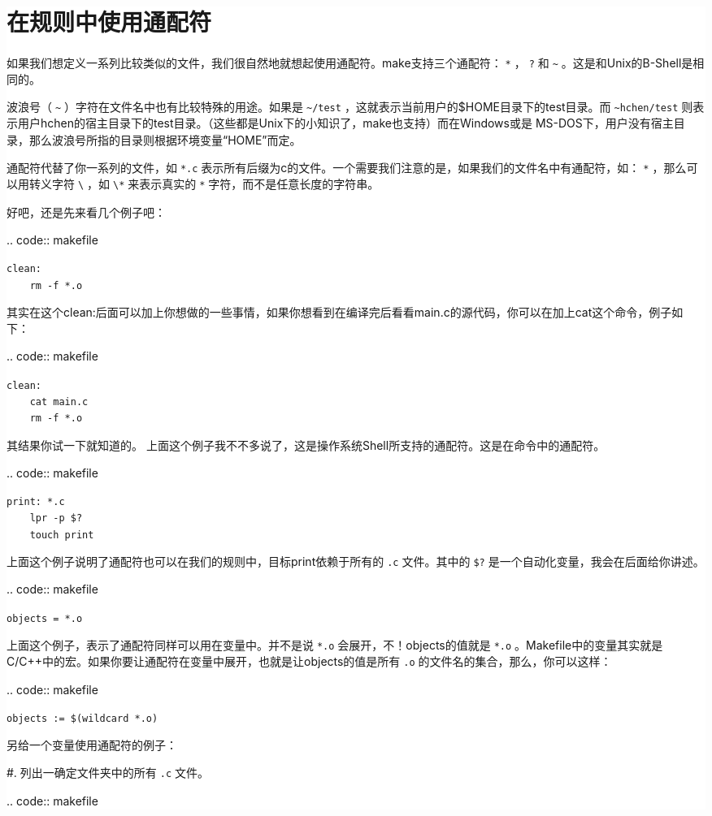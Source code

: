 在规则中使用通配符
==================

如果我们想定义一系列比较类似的文件，我们很自然地就想起使用通配符。make支持三个通配符：
``*`` ， ``?`` 和 ``~`` 。这是和Unix的B-Shell是相同的。

波浪号（ ``~`` ）字符在文件名中也有比较特殊的用途。如果是 ``~/test``
，这就表示当前用户的$HOME目录下的test目录。而 ``~hchen/test``
则表示用户hchen的宿主目录下的test目录。（这些都是Unix下的小知识了，make也支持）而在Windows或是
MS-DOS下，用户没有宿主目录，那么波浪号所指的目录则根据环境变量“HOME”而定。

通配符代替了你一系列的文件，如 ``*.c``
表示所有后缀为c的文件。一个需要我们注意的是，如果我们的文件名中有通配符，如：
``*`` ，那么可以用转义字符 ``\`` ，如 ``\*`` 来表示真实的 ``*``
字符，而不是任意长度的字符串。

好吧，还是先来看几个例子吧：

.. code:: makefile

    clean:
        rm -f *.o

其实在这个clean:后面可以加上你想做的一些事情，如果你想看到在编译完后看看main.c的源代码，你可以在加上cat这个命令，例子如下：

.. code:: makefile

    clean:
        cat main.c
        rm -f *.o

其结果你试一下就知道的。
上面这个例子我不不多说了，这是操作系统Shell所支持的通配符。这是在命令中的通配符。

.. code:: makefile

    print: *.c
        lpr -p $?
        touch print

上面这个例子说明了通配符也可以在我们的规则中，目标print依赖于所有的
``.c`` 文件。其中的 ``$?`` 是一个自动化变量，我会在后面给你讲述。

.. code:: makefile

    objects = *.o

上面这个例子，表示了通配符同样可以用在变量中。并不是说 ``*.o``
会展开，不！objects的值就是 ``*.o``
。Makefile中的变量其实就是C/C++中的宏。如果你要让通配符在变量中展开，也就是让objects的值是所有
``.o`` 的文件名的集合，那么，你可以这样：

.. code:: makefile

    objects := $(wildcard *.o)

另给一个变量使用通配符的例子：

#. 列出一确定文件夹中的所有 ``.c`` 文件。

   .. code:: makefile
